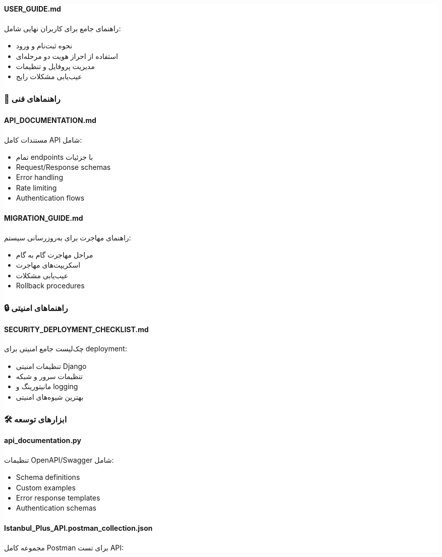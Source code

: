 #### USER_GUIDE.md

راهنمای جامع برای کاربران نهایی شامل:

- نحوه ثبت‌نام و ورود
- استفاده از احراز هویت دو مرحله‌ای
- مدیریت پروفایل و تنظیمات
- عیب‌یابی مشکلات رایج

### 🔧 راهنماهای فنی

#### API_DOCUMENTATION.md

مستندات کامل API شامل:

- تمام endpoints با جزئیات
- Request/Response schemas
- Error handling
- Rate limiting
- Authentication flows

#### MIGRATION_GUIDE.md

راهنمای مهاجرت برای به‌روزرسانی سیستم:

- مراحل مهاجرت گام به گام
- اسکریپت‌های مهاجرت
- عیب‌یابی مشکلات
- Rollback procedures

### 🔒 راهنماهای امنیتی

#### SECURITY_DEPLOYMENT_CHECKLIST.md

چک‌لیست جامع امنیتی برای deployment:

- تنظیمات امنیتی Django
- تنظیمات سرور و شبکه
- مانیتورینگ و logging
- بهترین شیوه‌های امنیتی

### 🛠 ابزارهای توسعه

#### api_documentation.py

تنظیمات OpenAPI/Swagger شامل:

- Schema definitions
- Custom examples
- Error response templates
- Authentication schemas

#### Istanbul_Plus_API.postman_collection.json

مجموعه کامل Postman برای تست API:
